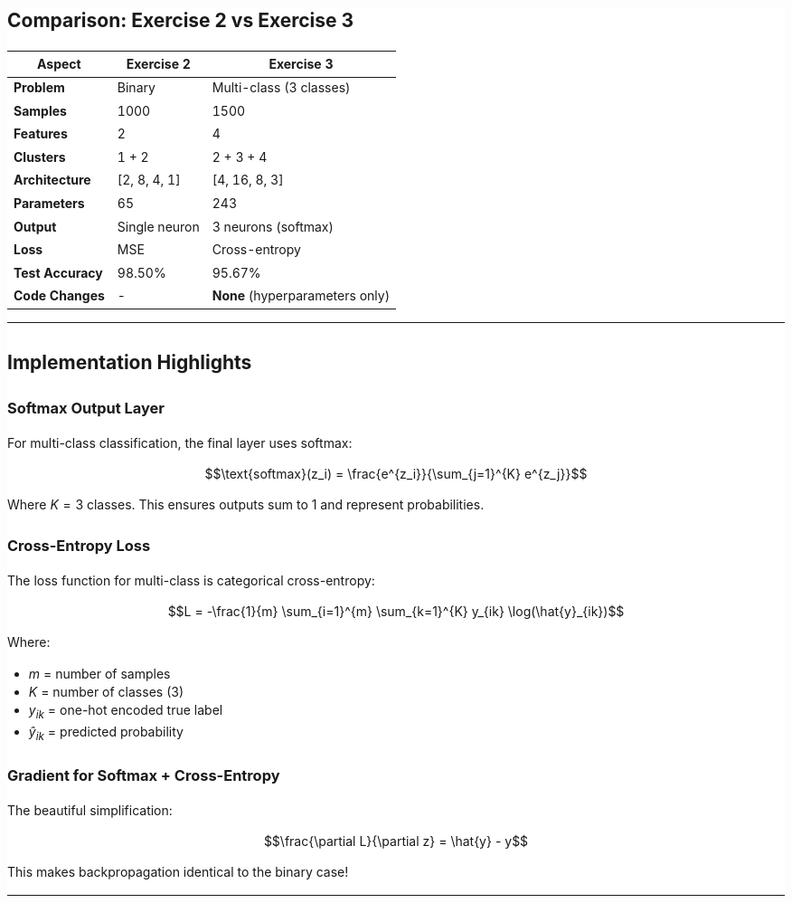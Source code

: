 ## Comparison: Exercise 2 vs Exercise 3

| Aspect | Exercise 2 | Exercise 3 |
|--------|------------|------------|
| **Problem** | Binary | Multi-class (3 classes) |
| **Samples** | 1000 | 1500 |
| **Features** | 2 | 4 |
| **Clusters** | 1 + 2 | 2 + 3 + 4 |
| **Architecture** | [2, 8, 4, 1] | [4, 16, 8, 3] |
| **Parameters** | 65 | 243 |
| **Output** | Single neuron | 3 neurons (softmax) |
| **Loss** | MSE | Cross-entropy |
| **Test Accuracy** | 98.50% | 95.67% |
| **Code Changes** | - | **None** (hyperparameters only) |

---

## Implementation Highlights

### Softmax Output Layer

For multi-class classification, the final layer uses softmax:

$$\text{softmax}(z_i) = \frac{e^{z_i}}{\sum_{j=1}^{K} e^{z_j}}$$

Where $K=3$ classes. This ensures outputs sum to 1 and represent probabilities.

### Cross-Entropy Loss

The loss function for multi-class is categorical cross-entropy:

$$L = -\frac{1}{m} \sum_{i=1}^{m} \sum_{k=1}^{K} y_{ik} \log(\hat{y}_{ik})$$

Where:
- $m$ = number of samples
- $K$ = number of classes (3)
- $y_{ik}$ = one-hot encoded true label
- $\hat{y}_{ik}$ = predicted probability

### Gradient for Softmax + Cross-Entropy

The beautiful simplification:

$$\frac{\partial L}{\partial z} = \hat{y} - y$$

This makes backpropagation identical to the binary case!

---